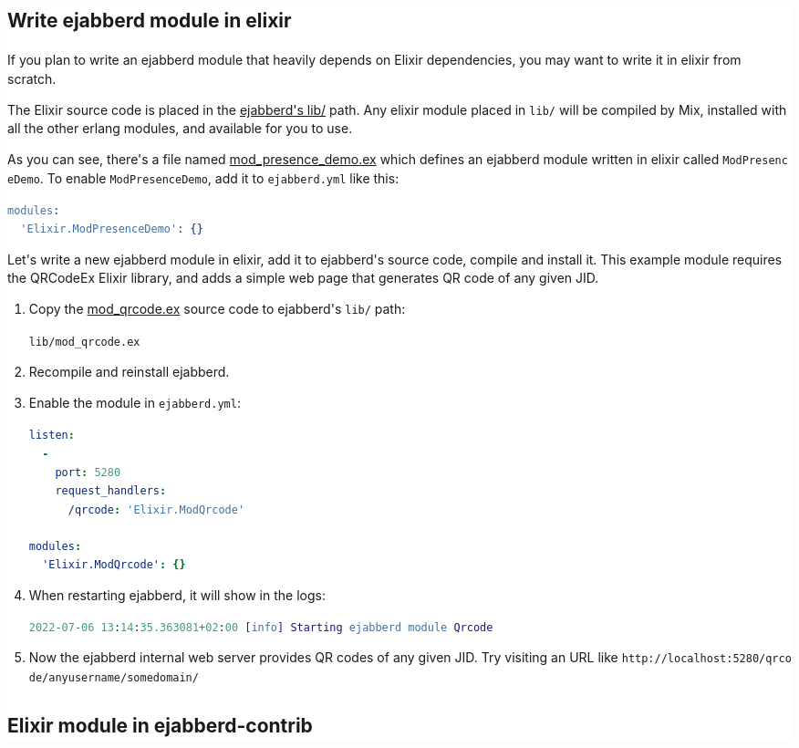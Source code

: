 ## Write ejabberd module in elixir

If you plan to write an ejabberd module that heavily depends on Elixir dependencies, you may want to write it in elixir from scratch.

The Elixir source code is placed in the [ejabberd's lib/](https://github.com/processone/ejabberd/tree/master/lib) path.
Any elixir module placed in `lib/` will be compiled by Mix, installed with all the other erlang modules, and available for you to use.

As you can see, there's a file named [mod_presence_demo.ex](https://github.com/processone/ejabberd/blob/master/lib/mod_presence_demo.ex) which defines an ejabberd module written in elixir called `ModPresenceDemo`.
To enable `ModPresenceDemo`, add it to `ejabberd.yml` like this:

``` erlang
modules:
  'Elixir.ModPresenceDemo': {}
```

Let's write a new ejabberd module in elixir, add it to ejabberd's source code, compile and install it.
This example module requires the QRCodeEx Elixir library, and adds a simple web page that generates QR code of any given JID.

1. Copy the [mod_qrcode.ex](#mod_qrcodeex) source code to ejabberd's `lib/` path:

    ``` sh
    lib/mod_qrcode.ex
    ```

2. Recompile and reinstall ejabberd.

3. Enable the module in `ejabberd.yml`:

    ``` yaml
    listen:
      -
        port: 5280
        request_handlers:
          /qrcode: 'Elixir.ModQrcode'

    modules:
      'Elixir.ModQrcode': {}
    ```

4. When restarting ejabberd, it will show in the logs:

    ``` erl
    2022-07-06 13:14:35.363081+02:00 [info] Starting ejabberd module Qrcode
    ```

5. Now the ejabberd internal web server provides QR codes of any given JID.
   Try visiting an URL like `http://localhost:5280/qrcode/anyusername/somedomain/`

## Elixir module in ejabberd-contrib
